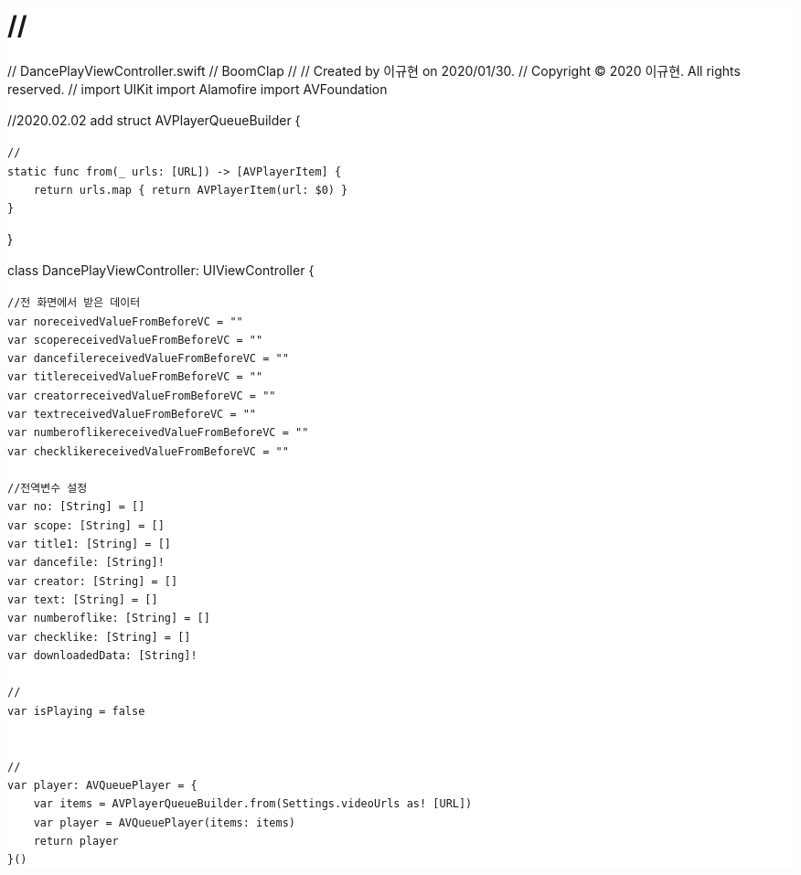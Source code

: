 # //
//  DancePlayViewController.swift
//  BoomClap
//
//  Created by 이규현 on 2020/01/30.
//  Copyright © 2020 이규현. All rights reserved.
//
import UIKit
import Alamofire
import AVFoundation

//2020.02.02 add
struct AVPlayerQueueBuilder {

    //
    static func from(_ urls: [URL]) -> [AVPlayerItem] {
        return urls.map { return AVPlayerItem(url: $0) }
    }
}

class DancePlayViewController: UIViewController {

    //전 화면에서 받은 데이터
    var noreceivedValueFromBeforeVC = ""
    var scopereceivedValueFromBeforeVC = ""
    var dancefilereceivedValueFromBeforeVC = ""
    var titlereceivedValueFromBeforeVC = ""
    var creatorreceivedValueFromBeforeVC = ""
    var textreceivedValueFromBeforeVC = ""
    var numberoflikereceivedValueFromBeforeVC = ""
    var checklikereceivedValueFromBeforeVC = ""
    
    //전역변수 설정
    var no: [String] = []
    var scope: [String] = []
    var title1: [String] = []
    var dancefile: [String]!
    var creator: [String] = []
    var text: [String] = []
    var numberoflike: [String] = []
    var checklike: [String] = []
    var downloadedData: [String]!
    
    //
    var isPlaying = false
    
    
    //
    var player: AVQueuePlayer = {
        var items = AVPlayerQueueBuilder.from(Settings.videoUrls as! [URL])
        var player = AVQueuePlayer(items: items)
        return player
    }()
